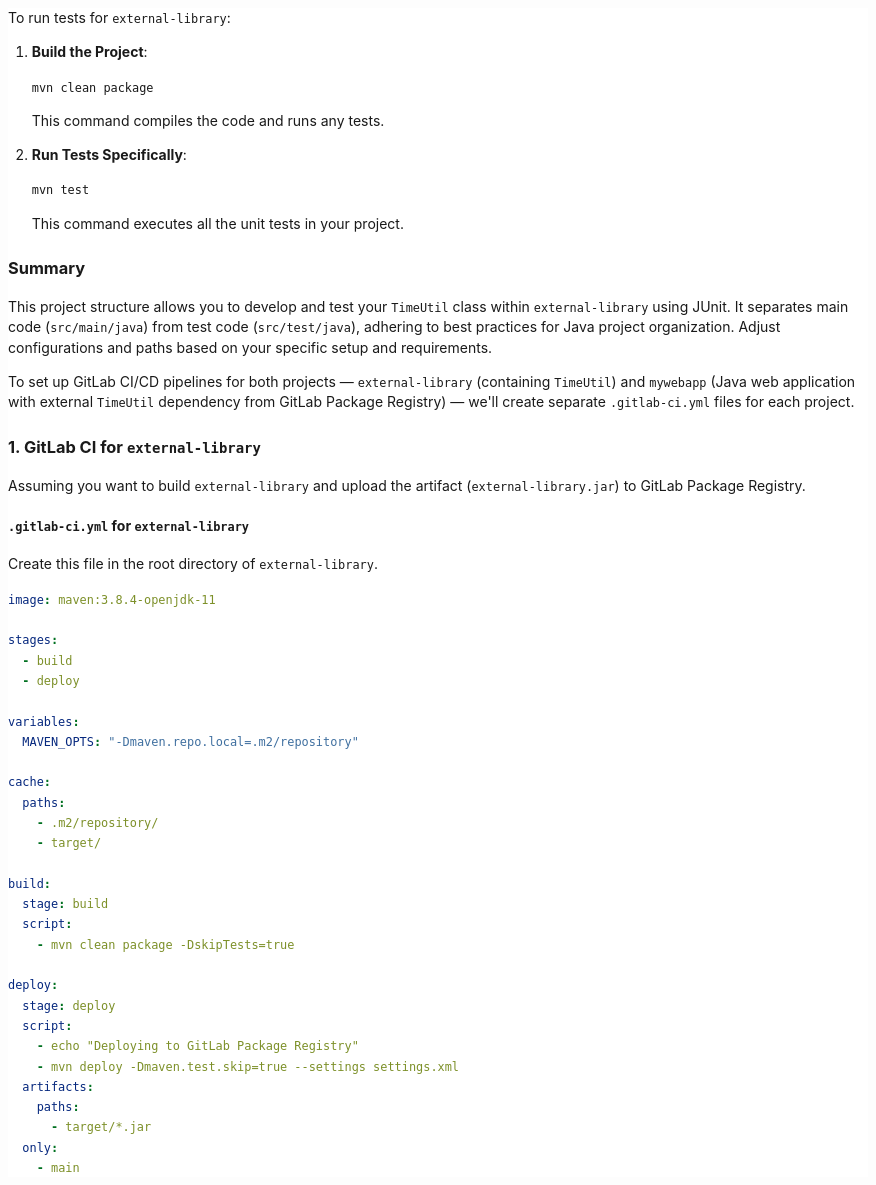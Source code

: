 To run tests for `external-library`:

1. **Build the Project**:

   ```bash
   mvn clean package
   ```

   This command compiles the code and runs any tests.

2. **Run Tests Specifically**:

   ```bash
   mvn test
   ```

   This command executes all the unit tests in your project.

### Summary

This project structure allows you to develop and test your `TimeUtil` class within `external-library` using JUnit. It separates main code (`src/main/java`) from test code (`src/test/java`), adhering to best practices for Java project organization. Adjust configurations and paths based on your specific setup and requirements.

To set up GitLab CI/CD pipelines for both projects — `external-library` (containing `TimeUtil`) and `mywebapp` (Java web application with external `TimeUtil` dependency from GitLab Package Registry) — we'll create separate `.gitlab-ci.yml` files for each project.

### 1. GitLab CI for `external-library`

Assuming you want to build `external-library` and upload the artifact (`external-library.jar`) to GitLab Package Registry.

#### `.gitlab-ci.yml` for `external-library`

Create this file in the root directory of `external-library`.

```yaml
image: maven:3.8.4-openjdk-11

stages:
  - build
  - deploy

variables:
  MAVEN_OPTS: "-Dmaven.repo.local=.m2/repository"

cache:
  paths:
    - .m2/repository/
    - target/

build:
  stage: build
  script:
    - mvn clean package -DskipTests=true

deploy:
  stage: deploy
  script:
    - echo "Deploying to GitLab Package Registry"
    - mvn deploy -Dmaven.test.skip=true --settings settings.xml
  artifacts:
    paths:
      - target/*.jar
  only:
    - main
```
